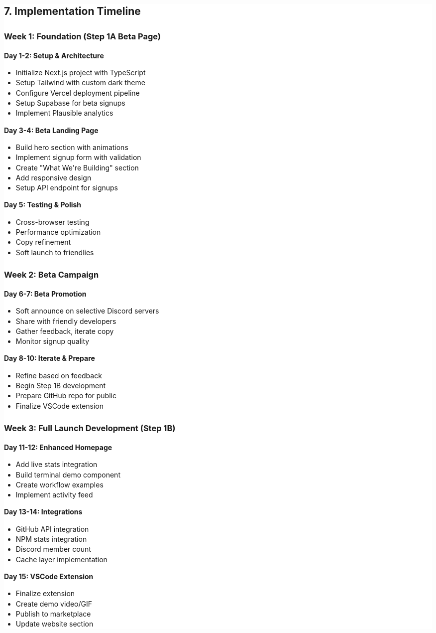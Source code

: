 
## 7. Implementation Timeline

### Week 1: Foundation (Step 1A Beta Page)
**Day 1-2: Setup & Architecture**
- Initialize Next.js project with TypeScript
- Setup Tailwind with custom dark theme
- Configure Vercel deployment pipeline
- Setup Supabase for beta signups
- Implement Plausible analytics

**Day 3-4: Beta Landing Page**
- Build hero section with animations
- Implement signup form with validation
- Create "What We're Building" section
- Add responsive design
- Setup API endpoint for signups

**Day 5: Testing & Polish**
- Cross-browser testing
- Performance optimization
- Copy refinement
- Soft launch to friendlies

### Week 2: Beta Campaign
**Day 6-7: Beta Promotion**
- Soft announce on selective Discord servers
- Share with friendly developers
- Gather feedback, iterate copy
- Monitor signup quality

**Day 8-10: Iterate & Prepare**
- Refine based on feedback
- Begin Step 1B development
- Prepare GitHub repo for public
- Finalize VSCode extension

### Week 3: Full Launch Development (Step 1B)
**Day 11-12: Enhanced Homepage**
- Add live stats integration
- Build terminal demo component
- Create workflow examples
- Implement activity feed

**Day 13-14: Integrations**
- GitHub API integration
- NPM stats integration
- Discord member count
- Cache layer implementation

**Day 15: VSCode Extension**
- Finalize extension
- Create demo video/GIF
- Publish to marketplace
- Update website section
